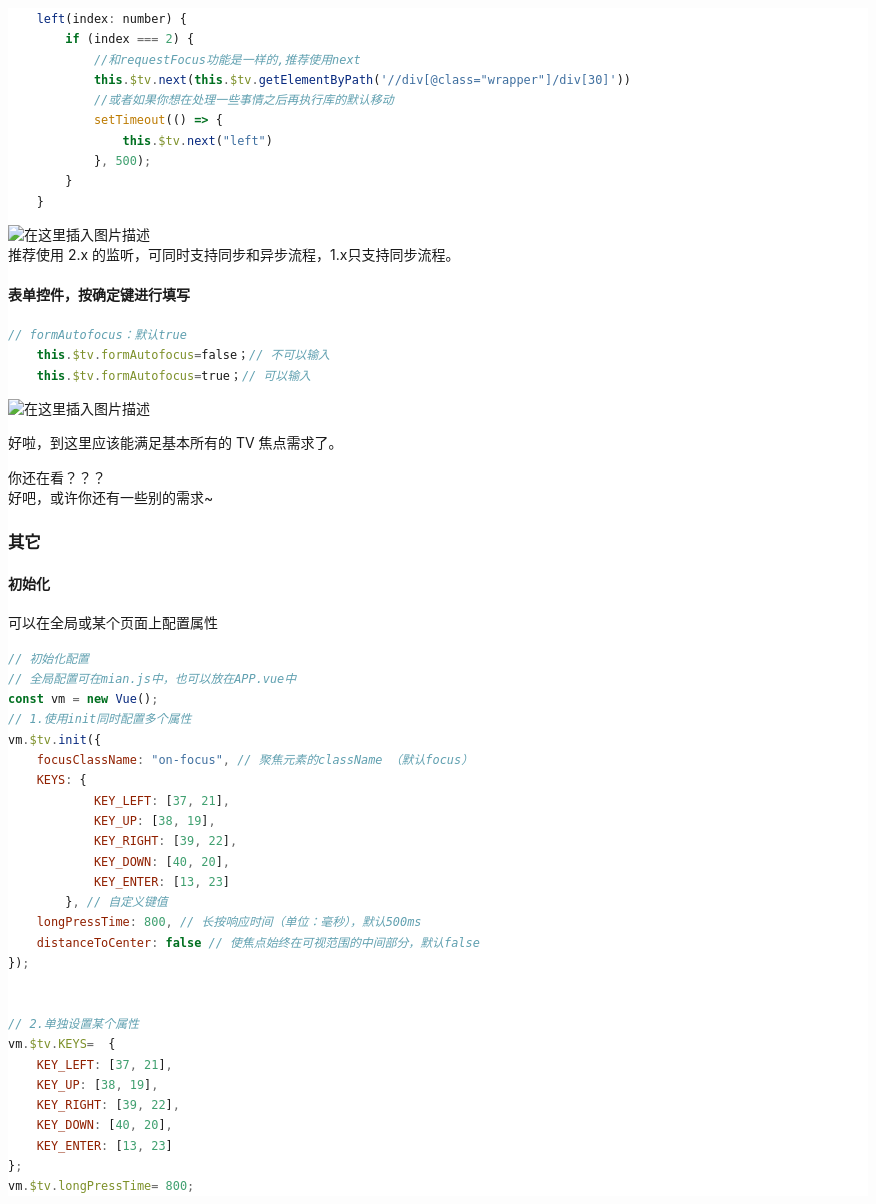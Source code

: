 ```js
    left(index: number) {
        if (index === 2) { 
            //和requestFocus功能是一样的,推荐使用next
            this.$tv.next(this.$tv.getElementByPath('//div[@class="wrapper"]/div[30]'))
            //或者如果你想在处理一些事情之后再执行库的默认移动
            setTimeout(() => {
                this.$tv.next("left")
            }, 500);
        }
    }
```

![在这里插入图片描述](//images.weserv.nl/?url=https://img-blog.csdnimg.cn/2020101310444651.gif#pic_center)  
推荐使用 2.x 的监听，可同时支持同步和异步流程，1.x只支持同步流程。

#### 表单控件，按确定键进行填写
```js
// formAutofocus：默认true
    this.$tv.formAutofocus=false；// 不可以输入
    this.$tv.formAutofocus=true；// 可以输入 
```
![在这里插入图片描述](//images.weserv.nl/?url=https://img-blog.csdnimg.cn/6221fa03b653411f9d5a91e37bd2aa6f.gif)



好啦，到这里应该能满足基本所有的 TV 焦点需求了。  





你还在看？？？  
好吧，或许你还有一些别的需求~  


### 其它
#### 初始化
可以在全局或某个页面上配置属性
```js
// 初始化配置
// 全局配置可在mian.js中，也可以放在APP.vue中
const vm = new Vue();
// 1.使用init同时配置多个属性
vm.$tv.init({
    focusClassName: "on-focus", // 聚焦元素的className （默认focus）
    KEYS: {
            KEY_LEFT: [37, 21], 
            KEY_UP: [38, 19], 
            KEY_RIGHT: [39, 22], 
            KEY_DOWN: [40, 20],
            KEY_ENTER: [13, 23]
        }, // 自定义键值
    longPressTime: 800, // 长按响应时间（单位：毫秒），默认500ms
    distanceToCenter: false // 使焦点始终在可视范围的中间部分，默认false
});


// 2.单独设置某个属性
vm.$tv.KEYS=  {
    KEY_LEFT: [37, 21], 
    KEY_UP: [38, 19], 
    KEY_RIGHT: [39, 22], 
    KEY_DOWN: [40, 20],
    KEY_ENTER: [13, 23]
};  
vm.$tv.longPressTime= 800;  
```
